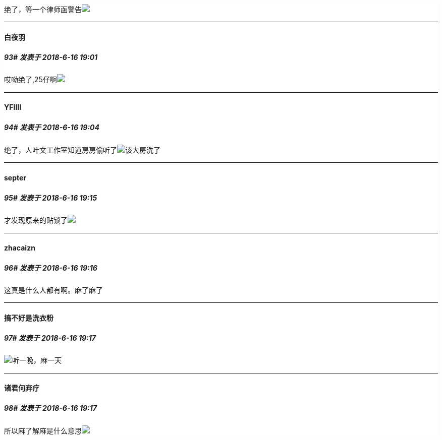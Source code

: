 绝了，等一个律师函警告<img src="https://static.saraba1st.com/image/smiley/face2017/066.png" referrerpolicy="no-referrer">


*****

####  白夜羽  
##### 93#       发表于 2018-6-16 19:01


哎呦绝了,25仔啊<img src="https://static.saraba1st.com/image/smiley/face2017/067.png" referrerpolicy="no-referrer">


*****

####  YFIIII  
##### 94#       发表于 2018-6-16 19:04


绝了，人叶文工作室知道房房偷听了<img src="https://static.saraba1st.com/image/smiley/face2017/067.png" referrerpolicy="no-referrer">该大房洗了


*****

####  septer  
##### 95#       发表于 2018-6-16 19:15


才发现原来的贴锁了<img src="https://static.saraba1st.com/image/smiley/face2017/067.png" referrerpolicy="no-referrer">


*****

####  zhacaizn  
##### 96#       发表于 2018-6-16 19:16


这真是什么人都有啊。麻了麻了


*****

####  搞不好是洗衣粉  
##### 97#       发表于 2018-6-16 19:17


<img src="https://static.saraba1st.com/image/smiley/face2017/130.png" referrerpolicy="no-referrer">听一晚，麻一天


*****

####  诸君何弃疗  
##### 98#       发表于 2018-6-16 19:17


所以麻了解麻是什么意思<img src="https://static.saraba1st.com/image/smiley/face2017/001.png" referrerpolicy="no-referrer">
